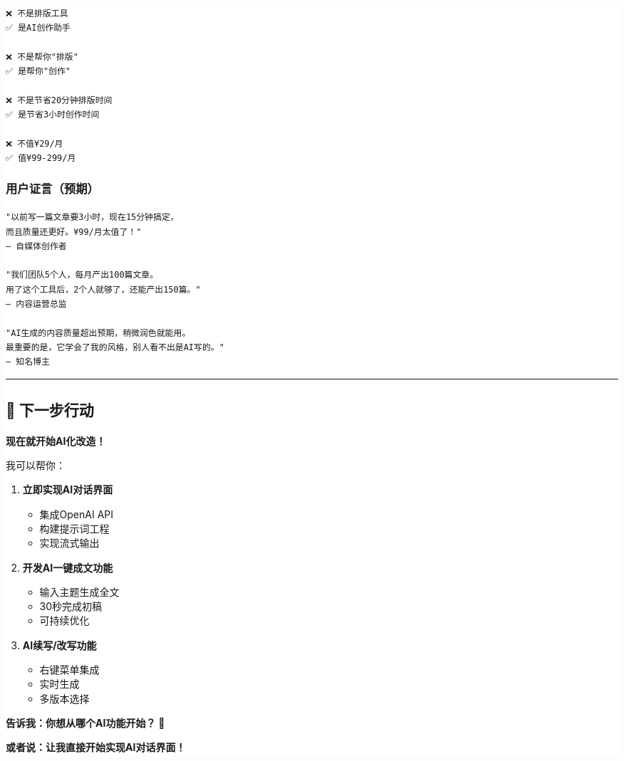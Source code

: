 ```
❌ 不是排版工具
✅ 是AI创作助手

❌ 不是帮你"排版"
✅ 是帮你"创作"

❌ 不是节省20分钟排版时间
✅ 是节省3小时创作时间

❌ 不值¥29/月
✅ 值¥99-299/月
```

### 用户证言（预期）

```
"以前写一篇文章要3小时，现在15分钟搞定，
而且质量还更好。¥99/月太值了！" 
— 自媒体创作者

"我们团队5个人，每月产出100篇文章。
用了这个工具后，2个人就够了，还能产出150篇。"
— 内容运营总监

"AI生成的内容质量超出预期，稍微润色就能用。
最重要的是，它学会了我的风格，别人看不出是AI写的。"
— 知名博主
```

---

## 🎯 下一步行动

**现在就开始AI化改造！**

我可以帮你：

1. **立即实现AI对话界面**
   - 集成OpenAI API
   - 构建提示词工程
   - 实现流式输出

2. **开发AI一键成文功能**
   - 输入主题生成全文
   - 30秒完成初稿
   - 可持续优化

3. **AI续写/改写功能**
   - 右键菜单集成
   - 实时生成
   - 多版本选择

**告诉我：你想从哪个AI功能开始？** 🚀

**或者说：让我直接开始实现AI对话界面！**

